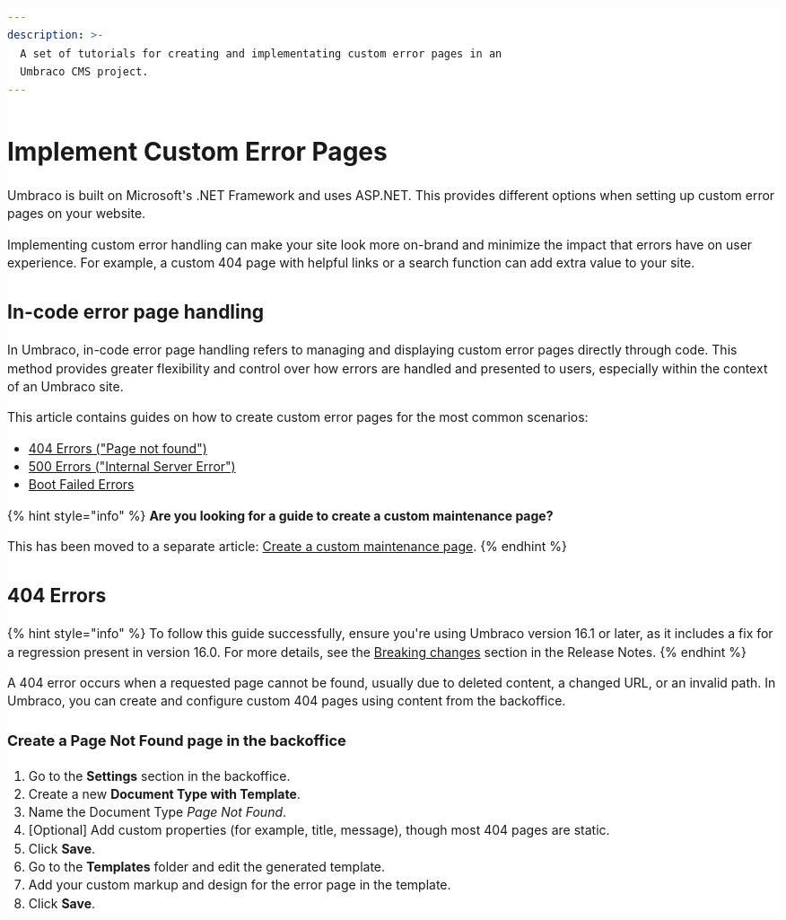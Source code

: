 ```yaml
---
description: >-
  A set of tutorials for creating and implementating custom error pages in an
  Umbraco CMS project.
---
```


# Implement Custom Error Pages

Umbraco is built on Microsoft's .NET Framework and uses ASP.NET. This provides different options when setting up custom error pages on your website.

Implementing custom error handling can make your site look more on-brand and minimize the impact that errors have on user experience. For example, a custom 404 page with helpful links or a search function can add extra value to your site.

## In-code error page handling

In Umbraco, in-code error page handling refers to managing and displaying custom error pages directly through code. This method provides greater flexibility and control over how errors are handled and presented to users, especially within the context of an Umbraco site.

This article contains guides on how to create custom error pages for the most common scenarios:

* [404 Errors ("Page not found")](#id-404-errors)
* [500 Errors ("Internal Server Error")](#id-500-errors)
* [Boot Failed Errors](#boot-failed-errors)

{% hint style="info" %}
**Are you looking for a guide to create a custom maintenance page?**

This has been moved to a separate article: [Create a custom maintenance page](create-a-custom-maintenance-page.md).
{% endhint %}

## 404 Errors

{% hint style="info" %}
To follow this guide successfully, ensure you're using Umbraco version 16.1 or later, as it includes a fix for a regression present in version 16.0. For more details, see the [Breaking changes](https://our.umbraco.com/download/releases/1610) section in the Release Notes.
{% endhint %}

A 404 error occurs when a requested page cannot be found, usually due to deleted content, a changed URL, or an invalid path. In Umbraco, you can create and configure custom 404 pages using content from the backoffice.

### Create a Page Not Found page in the backoffice

1. Go to the **Settings** section in the backoffice.
2. Create a new **Document Type with Template**.
3. Name the Document Type *Page Not Found*.
4. [Optional] Add custom properties (for example, title, message), though most 404 pages are static.
5. Click **Save**.
6. Go to the **Templates** folder and edit the generated template.
7. Add your custom markup and design for the error page in the template.
8. Click **Save**.

